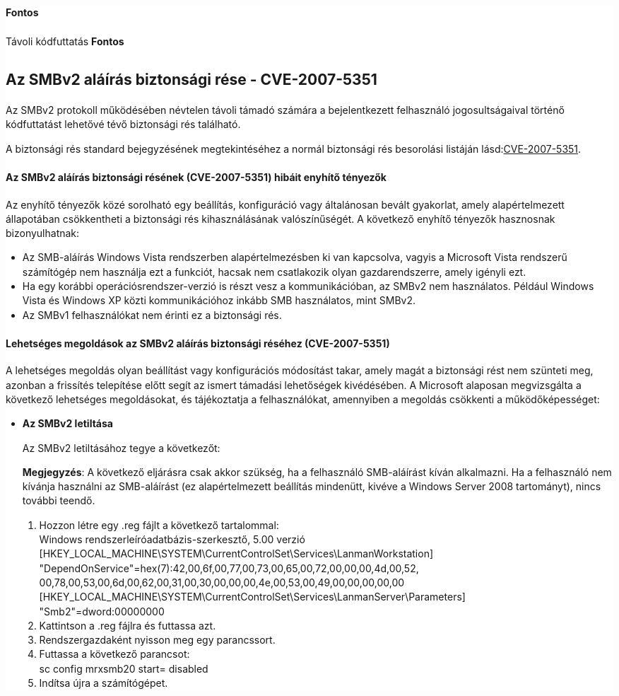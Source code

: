 <td style="border:1px solid black;"><strong>Fontos </strong><br />
<br />
Távoli kódfuttatás</td>
<td style="border:1px solid black;"><strong>Fontos</strong></td>
</tr>
</tbody>
</table>
  
Az SMBv2 aláírás biztonsági rése - CVE-2007-5351  
------------------------------------------------
  
Az SMBv2 protokoll működésében névtelen távoli támadó számára a bejelentkezett felhasználó jogosultságaival történő kódfuttatást lehetővé tévő biztonsági rés található.
  
A biztonsági rés standard bejegyzésének megtekintéséhez a normál biztonsági rés besorolási listáján lásd:[CVE-2007-5351](http://www.cve.mitre.org/cgi-bin/cvename.cgi?name=cve-2007-5351).
  
#### Az SMBv2 aláírás biztonsági résének (CVE-2007-5351) hibáit enyhítő tényezők
  
Az enyhítő tényezők közé sorolható egy beállítás, konfiguráció vagy általánosan bevált gyakorlat, amely alapértelmezett állapotában csökkentheti a biztonsági rés kihasználásának valószínűségét. A következő enyhítő tényezők hasznosnak bizonyulhatnak:
  
-   Az SMB-aláírás Windows Vista rendszerben alapértelmezésben ki van kapcsolva, vagyis a Microsoft Vista rendszerű számítógép nem használja ezt a funkciót, hacsak nem csatlakozik olyan gazdarendszerre, amely igényli ezt.  
-   Ha egy korábbi operációsrendszer-verzió is részt vesz a kommunikációban, az SMBv2 nem használatos. Például Windows Vista és Windows XP közti kommunikációhoz inkább SMB használatos, mint SMBv2.  
-   Az SMBv1 felhasználókat nem érinti ez a biztonsági rés.
  
#### Lehetséges megoldások az SMBv2 aláírás biztonsági réséhez (CVE-2007-5351)
  
A lehetséges megoldás olyan beállítást vagy konfigurációs módosítást takar, amely magát a biztonsági rést nem szünteti meg, azonban a frissítés telepítése előtt segít az ismert támadási lehetőségek kivédésében. A Microsoft alaposan megvizsgálta a következő lehetséges megoldásokat, és tájékoztatja a felhasználókat, amennyiben a megoldás csökkenti a működőképességet:
  
-   **Az SMBv2 letiltása**
  
    Az SMBv2 letiltásához tegye a következőt:
  
    **Megjegyzés**: A következő eljárásra csak akkor szükség, ha a felhasználó SMB-aláírást kíván alkalmazni. Ha a felhasználó nem kívánja használni az SMB-aláírást (ez alapértelmezett beállítás mindenütt, kivéve a Windows Server 2008 tartományt), nincs további teendő.
  
    1.  Hozzon létre egy .reg fájlt a következő tartalommal:  
        Windows rendszerleíróadatbázis-szerkesztő, 5.00 verzió  
        \[HKEY\_LOCAL\_MACHINE\\SYSTEM\\CurrentControlSet\\Services\\LanmanWorkstation\]  
        "DependOnService"=hex(7):42,00,6f,00,77,00,73,00,65,00,72,00,00,00,4d,00,52,  
        00,78,00,53,00,6d,00,62,00,31,00,30,00,00,00,4e,00,53,00,49,00,00,00,00,00  
        \[HKEY\_LOCAL\_MACHINE\\SYSTEM\\CurrentControlSet\\Services\\LanmanServer\\Parameters\]  
        "Smb2"=dword:00000000  
    2.  Kattintson a .reg fájlra és futtassa azt.  
    3.  Rendszergazdaként nyisson meg egy parancssort.  
    4.  Futtassa a következő parancsot:  
        sc config mrxsmb20 start= disabled  
    5.  Indítsa újra a számítógépet.
  